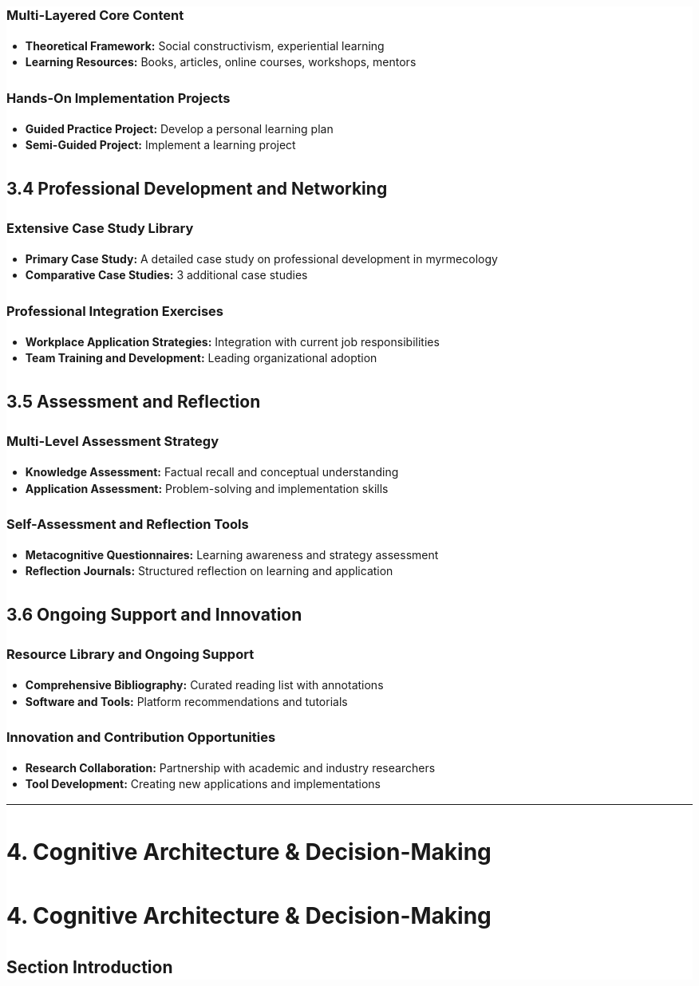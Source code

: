 ### Multi-Layered Core Content
- **Theoretical Framework:** Social constructivism, experiential learning
- **Learning Resources:** Books, articles, online courses, workshops, mentors

### Hands-On Implementation Projects
- **Guided Practice Project:** Develop a personal learning plan
- **Semi-Guided Project:** Implement a learning project

## 3.4 Professional Development and Networking

### Extensive Case Study Library
- **Primary Case Study:** A detailed case study on professional development in myrmecology
- **Comparative Case Studies:** 3 additional case studies

### Professional Integration Exercises
- **Workplace Application Strategies:** Integration with current job responsibilities
- **Team Training and Development:** Leading organizational adoption

## 3.5 Assessment and Reflection

### Multi-Level Assessment Strategy
- **Knowledge Assessment:** Factual recall and conceptual understanding
- **Application Assessment:** Problem-solving and implementation skills

### Self-Assessment and Reflection Tools
- **Metacognitive Questionnaires:** Learning awareness and strategy assessment
- **Reflection Journals:** Structured reflection on learning and application

## 3.6 Ongoing Support and Innovation

### Resource Library and Ongoing Support
- **Comprehensive Bibliography:** Curated reading list with annotations
- **Software and Tools:** Platform recommendations and tutorials

### Innovation and Contribution Opportunities
- **Research Collaboration:** Partnership with academic and industry researchers
- **Tool Development:** Creating new applications and implementations

---

# 4. Cognitive Architecture & Decision-Making

# 4. Cognitive Architecture & Decision-Making

## Section Introduction
